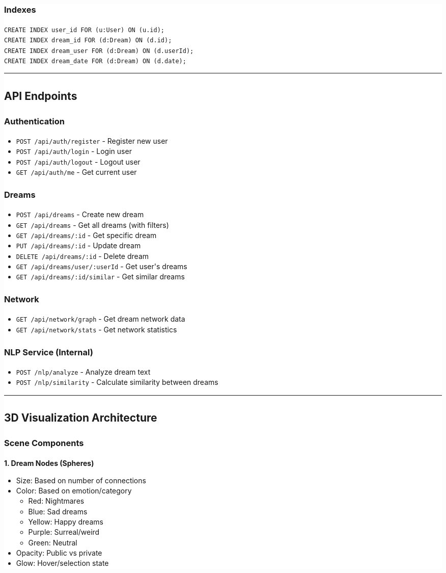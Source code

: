 ### Indexes
```cypher
CREATE INDEX user_id FOR (u:User) ON (u.id);
CREATE INDEX dream_id FOR (d:Dream) ON (d.id);
CREATE INDEX dream_user FOR (d:Dream) ON (d.userId);
CREATE INDEX dream_date FOR (d:Dream) ON (d.date);
```

---

## API Endpoints

### Authentication
- `POST /api/auth/register` - Register new user
- `POST /api/auth/login` - Login user
- `POST /api/auth/logout` - Logout user
- `GET /api/auth/me` - Get current user

### Dreams
- `POST /api/dreams` - Create new dream
- `GET /api/dreams` - Get all dreams (with filters)
- `GET /api/dreams/:id` - Get specific dream
- `PUT /api/dreams/:id` - Update dream
- `DELETE /api/dreams/:id` - Delete dream
- `GET /api/dreams/user/:userId` - Get user's dreams
- `GET /api/dreams/:id/similar` - Get similar dreams

### Network
- `GET /api/network/graph` - Get dream network data
- `GET /api/network/stats` - Get network statistics

### NLP Service (Internal)
- `POST /nlp/analyze` - Analyze dream text
- `POST /nlp/similarity` - Calculate similarity between dreams

---

## 3D Visualization Architecture

### Scene Components

**1. Dream Nodes (Spheres)**
- Size: Based on number of connections
- Color: Based on emotion/category
  - Red: Nightmares
  - Blue: Sad dreams
  - Yellow: Happy dreams
  - Purple: Surreal/weird
  - Green: Neutral
- Opacity: Public vs private
- Glow: Hover/selection state
